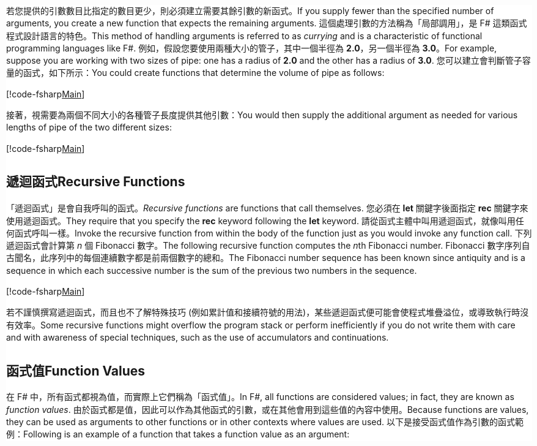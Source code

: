 <span data-ttu-id="910bf-156">若您提供的引數數目比指定的數目更少，則必須建立需要其餘引數的新函式。</span><span class="sxs-lookup"><span data-stu-id="910bf-156">If you supply fewer than the specified number of arguments, you create a new function that expects the remaining arguments.</span></span> <span data-ttu-id="910bf-157">這個處理引數的方法稱為「局部調用」，是 F# 這類函式程式設計語言的特色。</span><span class="sxs-lookup"><span data-stu-id="910bf-157">This method of handling arguments is referred to as *currying* and is a characteristic of functional programming languages like F#.</span></span> <span data-ttu-id="910bf-158">例如，假設您要使用兩種大小的管子，其中一個半徑為 **2.0**，另一個半徑為 **3.0**。</span><span class="sxs-lookup"><span data-stu-id="910bf-158">For example, suppose you are working with two sizes of pipe: one has a radius of **2.0** and the other has a radius of **3.0**.</span></span> <span data-ttu-id="910bf-159">您可以建立會判斷管子容量的函式，如下所示：</span><span class="sxs-lookup"><span data-stu-id="910bf-159">You could create functions that determine the volume of pipe as follows:</span></span>

[!code-fsharp[Main](../../../../samples/snippets/fsharp/lang-ref-1/snippet106.fs)]

<span data-ttu-id="910bf-160">接著，視需要為兩個不同大小的各種管子長度提供其他引數：</span><span class="sxs-lookup"><span data-stu-id="910bf-160">You would then supply the additional argument as needed for various lengths of pipe of the two different sizes:</span></span>

[!code-fsharp[Main](../../../../samples/snippets/fsharp/lang-ref-1/snippet107.fs)]
    
## <a name="recursive-functions"></a><span data-ttu-id="910bf-161">遞迴函式</span><span class="sxs-lookup"><span data-stu-id="910bf-161">Recursive Functions</span></span>
<span data-ttu-id="910bf-162">「遞迴函式」是會自我呼叫的函式。</span><span class="sxs-lookup"><span data-stu-id="910bf-162">*Recursive functions* are functions that call themselves.</span></span> <span data-ttu-id="910bf-163">您必須在 **let** 關鍵字後面指定 **rec** 關鍵字來使用遞迴函式。</span><span class="sxs-lookup"><span data-stu-id="910bf-163">They require that you specify the **rec** keyword following the **let** keyword.</span></span> <span data-ttu-id="910bf-164">請從函式主體中叫用遞迴函式，就像叫用任何函式呼叫一樣。</span><span class="sxs-lookup"><span data-stu-id="910bf-164">Invoke the recursive function from within the body of the function just as you would invoke any function call.</span></span> <span data-ttu-id="910bf-165">下列遞迴函式會計算第 *n* 個 Fibonacci 數字。</span><span class="sxs-lookup"><span data-stu-id="910bf-165">The following recursive function computes the *n*th Fibonacci number.</span></span> <span data-ttu-id="910bf-166">Fibonacci 數字序列自古聞名，此序列中的每個連續數字都是前兩個數字的總和。</span><span class="sxs-lookup"><span data-stu-id="910bf-166">The Fibonacci number sequence has been known since antiquity and is a sequence in which each successive number is the sum of the previous two numbers in the sequence.</span></span>

[!code-fsharp[Main](../../../../samples/snippets/fsharp/lang-ref-1/snippet108.fs)]

<span data-ttu-id="910bf-167">若不謹慎撰寫遞迴函式，而且也不了解特殊技巧 (例如累計值和接續符號的用法)，某些遞迴函式便可能會使程式堆疊溢位，或導致執行時沒有效率。</span><span class="sxs-lookup"><span data-stu-id="910bf-167">Some recursive functions might overflow the program stack or perform inefficiently if you do not write them with care and with awareness of special techniques, such as the use of accumulators and continuations.</span></span>


## <a name="function-values"></a><span data-ttu-id="910bf-168">函式值</span><span class="sxs-lookup"><span data-stu-id="910bf-168">Function Values</span></span>
<span data-ttu-id="910bf-169">在 F# 中，所有函式都視為值，而實際上它們稱為「函式值」。</span><span class="sxs-lookup"><span data-stu-id="910bf-169">In F#, all functions are considered values; in fact, they are known as *function values*.</span></span> <span data-ttu-id="910bf-170">由於函式都是值，因此可以作為其他函式的引數，或在其他會用到這些值的內容中使用。</span><span class="sxs-lookup"><span data-stu-id="910bf-170">Because functions are values, they can be used as arguments to other functions or in other contexts where values are used.</span></span> <span data-ttu-id="910bf-171">以下是接受函式值作為引數的函式範例：</span><span class="sxs-lookup"><span data-stu-id="910bf-171">Following is an example of a function that takes a function value as an argument:</span></span>
